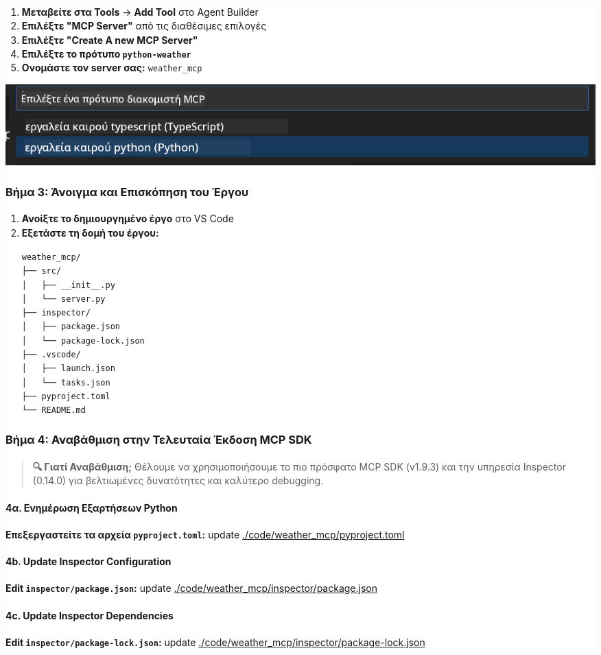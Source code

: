 1. **Μεταβείτε στα Tools** → **Add Tool** στο Agent Builder  
2. **Επιλέξτε "MCP Server"** από τις διαθέσιμες επιλογές  
3. **Επιλέξτε "Create A new MCP Server"**  
4. **Επιλέξτε το πρότυπο `python-weather`**  
5. **Ονομάστε τον server σας:** `weather_mcp`

![Python Template Selection](../../../../translated_images/Pythontemplate.9d0a2913c6491500bd673430f024dc44676af2808a27b5da9dcc0eb7063adc28.el.png)

### Βήμα 3: Άνοιγμα και Επισκόπηση του Έργου

1. **Ανοίξτε το δημιουργημένο έργο** στο VS Code  
2. **Εξετάστε τη δομή του έργου:**  
   ```
   weather_mcp/
   ├── src/
   │   ├── __init__.py
   │   └── server.py
   ├── inspector/
   │   ├── package.json
   │   └── package-lock.json
   ├── .vscode/
   │   ├── launch.json
   │   └── tasks.json
   ├── pyproject.toml
   └── README.md
   ```

### Βήμα 4: Αναβάθμιση στην Τελευταία Έκδοση MCP SDK

> **🔍 Γιατί Αναβάθμιση;** Θέλουμε να χρησιμοποιήσουμε το πιο πρόσφατο MCP SDK (v1.9.3) και την υπηρεσία Inspector (0.14.0) για βελτιωμένες δυνατότητες και καλύτερο debugging.

#### 4α. Ενημέρωση Εξαρτήσεων Python

**Επεξεργαστείτε τα αρχεία `pyproject.toml`:** update [./code/weather_mcp/pyproject.toml](../../../../10-StreamliningAIWorkflowsBuildingAnMCPServerWithAIToolkit/lab3/code/weather_mcp/pyproject.toml)


#### 4b. Update Inspector Configuration

**Edit `inspector/package.json`:** update [./code/weather_mcp/inspector/package.json](../../../../10-StreamliningAIWorkflowsBuildingAnMCPServerWithAIToolkit/lab3/code/weather_mcp/inspector/package.json)

#### 4c. Update Inspector Dependencies

**Edit `inspector/package-lock.json`:** update [./code/weather_mcp/inspector/package-lock.json](../../../../10-StreamliningAIWorkflowsBuildingAnMCPServerWithAIToolkit/lab3/code/weather_mcp/inspector/package-lock.json)
